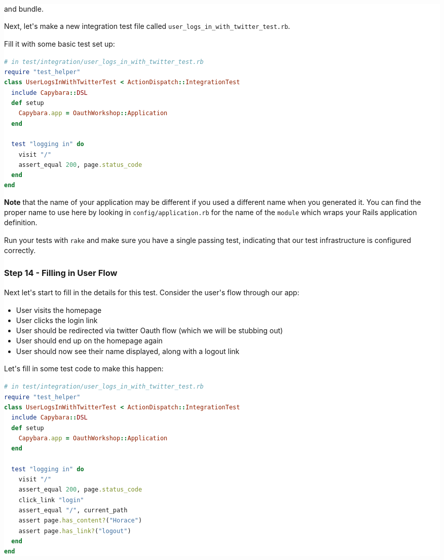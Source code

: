 and bundle.

Next, let's make a new integration test file called `user_logs_in_with_twitter_test.rb`.

Fill it with some basic test set up:

```ruby
# in test/integration/user_logs_in_with_twitter_test.rb
require "test_helper"
class UserLogsInWithTwitterTest < ActionDispatch::IntegrationTest
  include Capybara::DSL
  def setup
    Capybara.app = OauthWorkshop::Application
  end

  test "logging in" do
    visit "/"
    assert_equal 200, page.status_code
  end
end
```

__Note__ that the name of your application may be different if you used a different
name when you generated it. You can find the proper name to use here by looking
in `config/application.rb` for the name of the `module` which wraps your
Rails application definition.

Run your tests with `rake` and make sure you have a single passing test,
indicating that our test infrastructure is configured correctly.

### Step 14 - Filling in User Flow

Next let's start to fill in the details for this test. Consider the user's flow
through our app:

* User visits the homepage
* User clicks the login link
* User should be redirected via twitter Oauth flow (which we will be stubbing out)
* User should end up on the homepage again
* User should now see their name displayed, along with a logout link

Let's fill in some test code to make this happen:

```ruby
# in test/integration/user_logs_in_with_twitter_test.rb
require "test_helper"
class UserLogsInWithTwitterTest < ActionDispatch::IntegrationTest
  include Capybara::DSL
  def setup
    Capybara.app = OauthWorkshop::Application
  end

  test "logging in" do
    visit "/"
    assert_equal 200, page.status_code
    click_link "login"
    assert_equal "/", current_path
    assert page.has_content?("Horace")
    assert page.has_link?("logout")
  end
end
```

